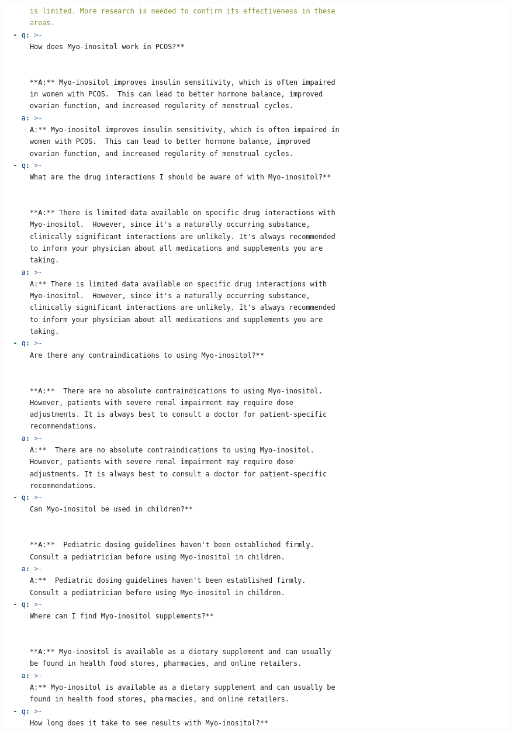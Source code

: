 ```yaml
      is limited. More research is needed to confirm its effectiveness in these
      areas.
  - q: >-
      How does Myo-inositol work in PCOS?**


      **A:** Myo-inositol improves insulin sensitivity, which is often impaired
      in women with PCOS.  This can lead to better hormone balance, improved
      ovarian function, and increased regularity of menstrual cycles.
    a: >-
      A:** Myo-inositol improves insulin sensitivity, which is often impaired in
      women with PCOS.  This can lead to better hormone balance, improved
      ovarian function, and increased regularity of menstrual cycles.
  - q: >-
      What are the drug interactions I should be aware of with Myo-inositol?**


      **A:** There is limited data available on specific drug interactions with
      Myo-inositol.  However, since it's a naturally occurring substance,
      clinically significant interactions are unlikely. It's always recommended
      to inform your physician about all medications and supplements you are
      taking.
    a: >-
      A:** There is limited data available on specific drug interactions with
      Myo-inositol.  However, since it's a naturally occurring substance,
      clinically significant interactions are unlikely. It's always recommended
      to inform your physician about all medications and supplements you are
      taking.
  - q: >-
      Are there any contraindications to using Myo-inositol?**


      **A:**  There are no absolute contraindications to using Myo-inositol. 
      However, patients with severe renal impairment may require dose
      adjustments. It is always best to consult a doctor for patient-specific
      recommendations.
    a: >-
      A:**  There are no absolute contraindications to using Myo-inositol. 
      However, patients with severe renal impairment may require dose
      adjustments. It is always best to consult a doctor for patient-specific
      recommendations.
  - q: >-
      Can Myo-inositol be used in children?**


      **A:**  Pediatric dosing guidelines haven't been established firmly. 
      Consult a pediatrician before using Myo-inositol in children.
    a: >-
      A:**  Pediatric dosing guidelines haven't been established firmly. 
      Consult a pediatrician before using Myo-inositol in children.
  - q: >-
      Where can I find Myo-inositol supplements?**


      **A:** Myo-inositol is available as a dietary supplement and can usually
      be found in health food stores, pharmacies, and online retailers.
    a: >-
      A:** Myo-inositol is available as a dietary supplement and can usually be
      found in health food stores, pharmacies, and online retailers.
  - q: >-
      How long does it take to see results with Myo-inositol?**


```